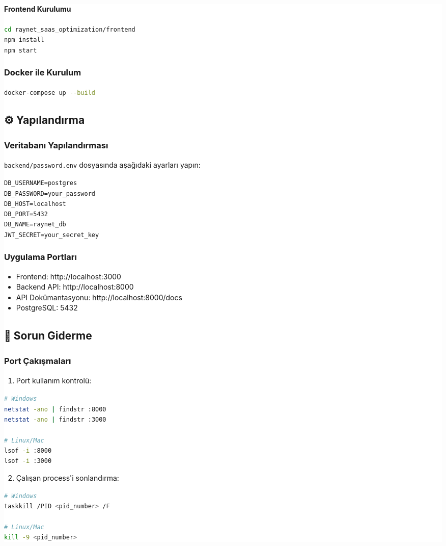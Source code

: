 #### Frontend Kurulumu
```bash
cd raynet_saas_optimization/frontend
npm install
npm start
```

### Docker ile Kurulum
```bash
docker-compose up --build
```

## ⚙️ Yapılandırma

### Veritabanı Yapılandırması
`backend/password.env` dosyasında aşağıdaki ayarları yapın:
```env
DB_USERNAME=postgres
DB_PASSWORD=your_password
DB_HOST=localhost
DB_PORT=5432
DB_NAME=raynet_db
JWT_SECRET=your_secret_key
```

### Uygulama Portları
- Frontend: http://localhost:3000
- Backend API: http://localhost:8000
- API Dokümantasyonu: http://localhost:8000/docs
- PostgreSQL: 5432

## 🔧 Sorun Giderme

### Port Çakışmaları
1. Port kullanım kontrolü:
```bash
# Windows
netstat -ano | findstr :8000
netstat -ano | findstr :3000

# Linux/Mac
lsof -i :8000
lsof -i :3000
```

2. Çalışan process'i sonlandırma:
```bash
# Windows
taskkill /PID <pid_number> /F

# Linux/Mac
kill -9 <pid_number>
```
